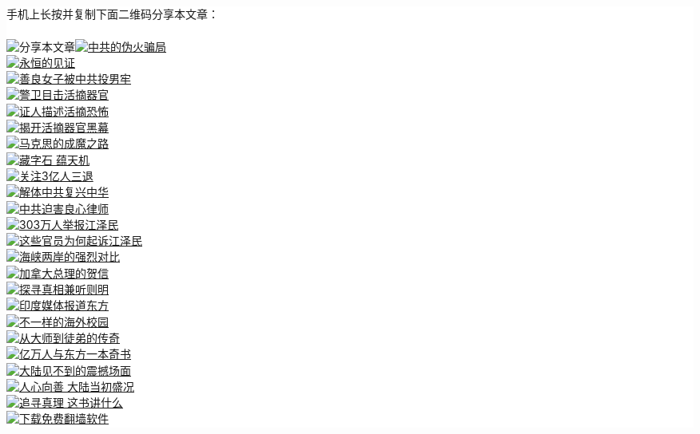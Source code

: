 ####
手机上长按并复制下面二维码分享本文章：<br><br><img src="http://d1p1.ip.zn2.us/v.php?action=qrcode&url=https://github.com/mprjd2205/djy/blob/master/gb/14/4/14/n4131074.md%231" title="分享本文章"></td><td VALIGN=TOP><a href="https://github.com/mprjd2205/djy/blob/master/gb/16/1/21/n4622075.md?dfh#1" target="_blank"><img src="https://gitlab.com/szzdlab/djy/raw/master/gb/300/wei-f1.jpg" title="中共的伪火骗局"  alt="中共的伪火骗局"></a><br><a href="https://github.com/mprjd2205/www/blob/master/README.md?dfh#9" target="_blank"><img src="https://gitlab.com/szzdlab/djy/raw/master/gb/300/yong-h.jpg" title="永恒的见证"  alt="永恒的见证"></a><br><a href="https://github.com/mprjd2205/djy/blob/master/gb/13/9/29/n3974789.md?dfh#1" target="_blank"><img src="https://gitlab.com/szzdlab/djy/raw/master/gb/300/shang-lnz.jpg" title="善良女子被中共投男牢"  alt="善良女子被中共投男牢"></a><br><a href="https://github.com/mprjd2205/djy/blob/master/gb/16/3/16/n4663449.md?dfh#1" target="_blank"><img src="https://gitlab.com/szzdlab/djy/raw/master/gb/300/huo-z3.jpg" title="警卫目击活摘器官"  alt="警卫目击活摘器官"></a><br><a href="https://github.com/mprjd2205/djy/blob/master/gb/16/8/7/n8177641.md?dfh#1" target="_blank"><img src="https://gitlab.com/szzdlab/djy/raw/master/gb/300/huo-z4.jpg" title="证人描述活摘恐怖"  alt="证人描述活摘恐怖"></a><br><a href="https://github.com/mprjd2205/djy/blob/master/gb/10/4/19/n2881569.md?dfh#1" target="_blank"><img src="https://gitlab.com/szzdlab/djy/raw/master/gb/300/huo-z1.jpg" title="揭开活摘器官黑幕"  alt="揭开活摘器官黑幕"></a><br><a href="https://github.com/mprjd2205/djy/blob/master/gb/10/11/7/n3077476.md?dfh#1" target="_blank"><img src="https://gitlab.com/szzdlab/djy/raw/master/gb/300/ma-ks.jpg" title="马克思的成魔之路"  alt="马克思的成魔之路"></a><br><a href="https://github.com/mprjd2205/djy/blob/master/gb/14/6/9/n4173977.md?dfh#1" target="_blank"><img src="https://gitlab.com/szzdlab/djy/raw/master/gb/300/chang-zs.jpg" title="藏字石 蕴天机"  alt="藏字石 蕴天机"></a><br><a href="https://github.com/mprjd2205/djy/blob/master/gb/18/5/10/n10381511.md?dfh#1" target="_blank"><img src="https://gitlab.com/szzdlab/djy/raw/master/gb/300/st1.jpg" title="关注3亿人三退"  alt="关注3亿人三退"></a><br><a href="https://github.com/mprjd2205/djy/blob/master/gb/18/3/21/n10237682.md?dfh#1" target="_blank"><img src="https://gitlab.com/szzdlab/djy/raw/master/gb/300/jie-t.jpg" title="解体中共复兴中华"  alt="解体中共复兴中华"></a><br><a href="https://github.com/mprjd2205/djy/blob/master/gb/9/2/9/n2422991.md?dfh#1" target="_blank"><img src="https://gitlab.com/szzdlab/djy/raw/master/gb/300/gao-zs.jpg" title="中共迫害良心律师"  alt="中共迫害良心律师"></a><br><a href="https://github.com/mprjd2205/djy/blob/master/gb/18/12/9/n10900044.md?dfh#1" target="_blank"><img src="https://gitlab.com/szzdlab/djy/raw/master/gb/300/sj1.jpg" title="303万人举报江泽民"  alt="303万人举报江泽民"></a><br><a href="https://github.com/mprjd2205/djy/blob/master/gb/18/8/28/n10672014.md?dfh#1" target="_blank"><img src="https://gitlab.com/szzdlab/djy/raw/master/gb/300/sj2.jpg" title="这些官员为何起诉江泽民"  alt="这些官员为何起诉江泽民"></a><br><a href="https://github.com/mprjd2205/djy/blob/master/gb/8/12/18/n2367165.md?dfh#1" target="_blank"><img src="https://gitlab.com/szzdlab/djy/raw/master/gb/300/liangan.jpg" title="海峡两岸的强烈对比"  alt="海峡两岸的强烈对比"></a><br><a href="https://github.com/mprjd2205/djy/blob/master/gb/15/5/5/n4427238.md?dfh#1" target="_blank"><img src="https://gitlab.com/szzdlab/djy/raw/master/gb/300/jia-ndzl.jpg" title="加拿大总理的贺信"  alt="加拿大总理的贺信"></a><br><a href="https://github.com/mprjd2205/djy/blob/master/gb/11/6/17/n3289382.md?dfh#1" target="_blank"><img src="https://gitlab.com/szzdlab/djy/raw/master/gb/300/xiao-wd.jpg" title="探寻真相兼听则明"  alt="探寻真相兼听则明"></a><br>
<a href="https://github.com/mprjd2205/djy/blob/master/gb/18/10/27/n10812623.md?dfh#1" target="_blank"><img src="https://gitlab.com/szzdlab/djy/raw/master/gb/300/yindu.jpg" title="印度媒体报道东方"  alt="印度媒体报道东方"></a><br><a href="https://github.com/mprjd2205/djy/blob/master/gb/18/6/9/n10469652.md?dfh#1" target="_blank"><img src="https://gitlab.com/szzdlab/djy/raw/master/gb/300/xie-j.jpg" title="不一样的海外校园"  alt="不一样的海外校园"></a><br><a href="https://github.com/mprjd2205/djy/blob/master/gb/7/4/5/n1669415.md?dfh#1" target="_blank"><img src="https://gitlab.com/szzdlab/djy/raw/master/gb/300/li-up.jpg" title="从大师到徒弟的传奇"  alt="从大师到徒弟的传奇"></a><br><a href="https://github.com/mprjd2205/djy/blob/master/gb/17/5/26/n9191512.md?dfh#1" target="_blank"><img src="https://gitlab.com/szzdlab/djy/raw/master/gb/300/zfl2.jpg" title="亿万人与东方一本奇书"  alt="亿万人与东方一本奇书"></a><br><a href="https://github.com/mprjd2205/djy/blob/master/gb/13/11/27/n4020290.md?dfh#1" target="_blank"><img src="https://gitlab.com/szzdlab/djy/raw/master/gb/300/zhen-h.jpg" title="大陆见不到的震撼场面"  alt="大陆见不到的震撼场面"></a><br><a href="https://github.com/mprjd2205/djy/blob/master/gb/15/7/17/n4482910.md?dfh#1" target="_blank"><img src="https://gitlab.com/szzdlab/djy/raw/master/gb/300/dalu-sk.jpg" title="人心向善 大陆当初盛况"  alt="人心向善 大陆当初盛况"></a><br><a href="https://github.com/mprjd2205/djy/blob/master/gb/9/10/15/n2689419.md?dfh#1" target="_blank"><img src="https://gitlab.com/szzdlab/djy/raw/master/gb/300/zfl1.jpg" title="追寻真理 这书讲什么"  alt="追寻真理 这书讲什么"></a><br><a href="https://github.com/mprjd2205/www/blob/master/README.md?dfh#1" target="_blank"><img src="https://gitlab.com/szzdlab/djy/raw/master/gb/300/fq1.jpg" title="下载免费翻墙软件"  alt="下载免费翻墙软件"></a><br></td></tr></table>
